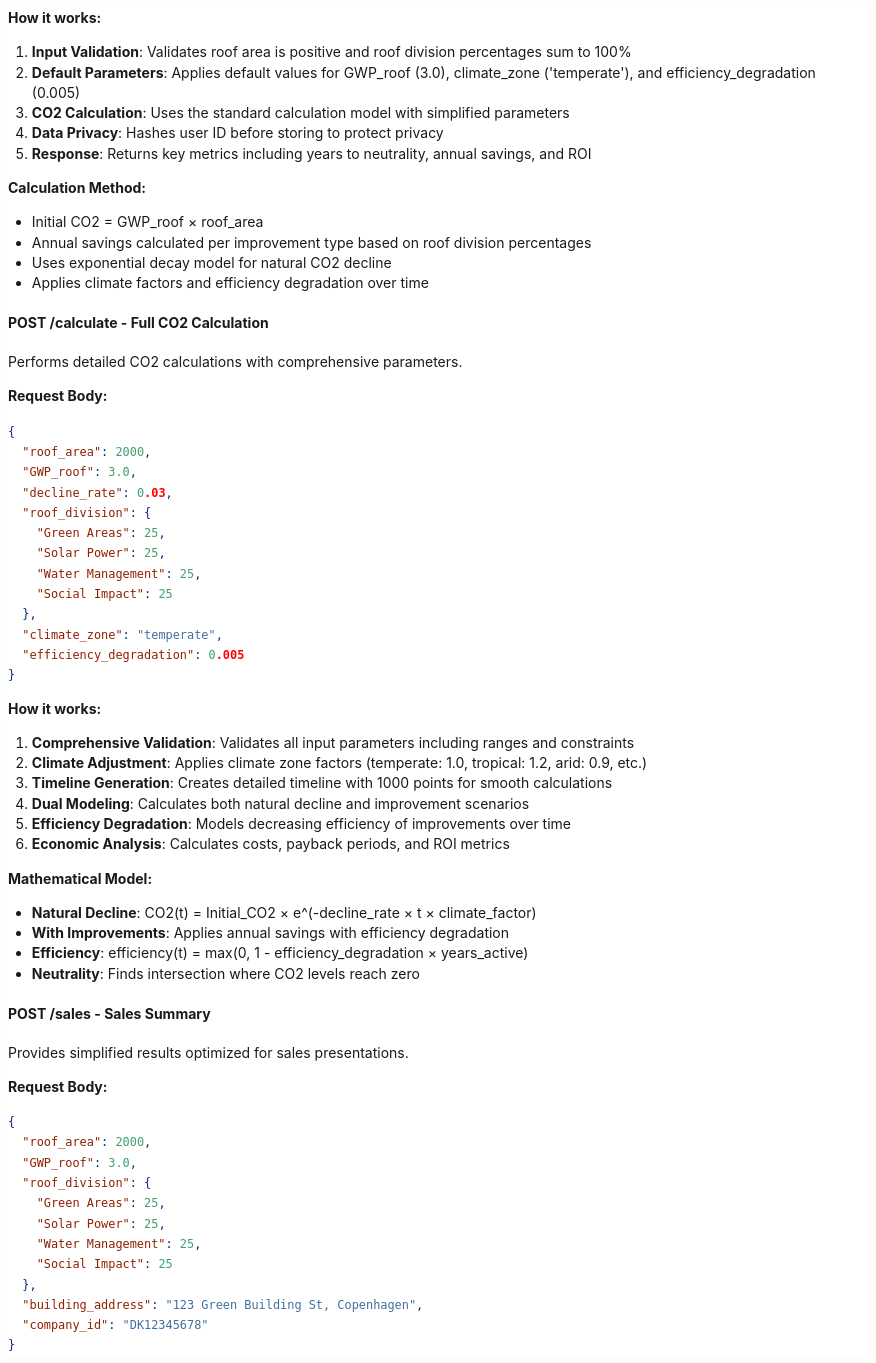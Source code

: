 **How it works:**
1. **Input Validation**: Validates roof area is positive and roof division percentages sum to 100%
2. **Default Parameters**: Applies default values for GWP_roof (3.0), climate_zone ('temperate'), and efficiency_degradation (0.005)
3. **CO2 Calculation**: Uses the standard calculation model with simplified parameters
4. **Data Privacy**: Hashes user ID before storing to protect privacy
5. **Response**: Returns key metrics including years to neutrality, annual savings, and ROI

**Calculation Method:**
- Initial CO2 = GWP_roof × roof_area
- Annual savings calculated per improvement type based on roof division percentages
- Uses exponential decay model for natural CO2 decline
- Applies climate factors and efficiency degradation over time

#### POST /calculate - Full CO2 Calculation
Performs detailed CO2 calculations with comprehensive parameters.

**Request Body:**
```json
{
  "roof_area": 2000,
  "GWP_roof": 3.0,
  "decline_rate": 0.03,
  "roof_division": {
    "Green Areas": 25,
    "Solar Power": 25,
    "Water Management": 25,
    "Social Impact": 25
  },
  "climate_zone": "temperate",
  "efficiency_degradation": 0.005
}
```

**How it works:**
1. **Comprehensive Validation**: Validates all input parameters including ranges and constraints
2. **Climate Adjustment**: Applies climate zone factors (temperate: 1.0, tropical: 1.2, arid: 0.9, etc.)
3. **Timeline Generation**: Creates detailed timeline with 1000 points for smooth calculations
4. **Dual Modeling**: Calculates both natural decline and improvement scenarios
5. **Efficiency Degradation**: Models decreasing efficiency of improvements over time
6. **Economic Analysis**: Calculates costs, payback periods, and ROI metrics

**Mathematical Model:**
- **Natural Decline**: CO2(t) = Initial_CO2 × e^(-decline_rate × t × climate_factor)
- **With Improvements**: Applies annual savings with efficiency degradation
- **Efficiency**: efficiency(t) = max(0, 1 - efficiency_degradation × years_active)
- **Neutrality**: Finds intersection where CO2 levels reach zero

#### POST /sales - Sales Summary
Provides simplified results optimized for sales presentations.

**Request Body:**
```json
{
  "roof_area": 2000,
  "GWP_roof": 3.0,
  "roof_division": {
    "Green Areas": 25,
    "Solar Power": 25,
    "Water Management": 25,
    "Social Impact": 25
  },
  "building_address": "123 Green Building St, Copenhagen",
  "company_id": "DK12345678"
}
```